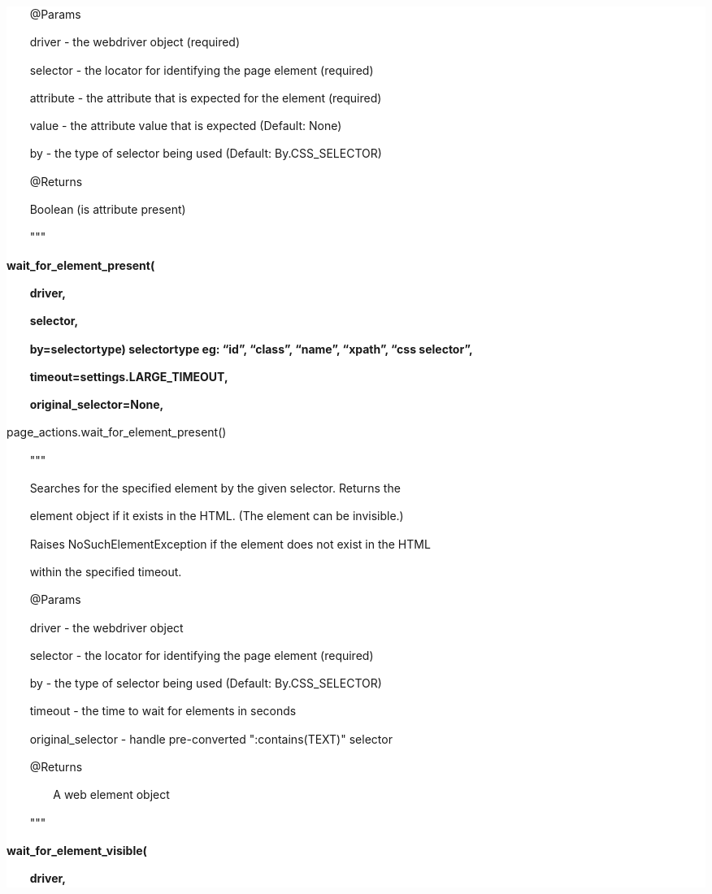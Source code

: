 `    `@Params

`    `driver - the webdriver object (required)

`    `selector - the locator for identifying the page element (required)

`    `attribute - the attribute that is expected for the element (required)

`    `value - the attribute value that is expected (Default: None)

`    `by - the type of selector being used (Default: By.CSS_SELECTOR)

`    `@Returns

`    `Boolean (is attribute present)

`    `"""


**wait_for_element_present(**

`    `**driver,**

`    `**selector,**

`    `**by=selectortype)  selectortype eg: “id”, “class”, “name”, “xpath”, “css selector”,**

`    `**timeout=settings.LARGE_TIMEOUT,**

`    `**original_selector=None,**

page_actions.wait_for_element_present()

`    `"""

`    `Searches for the specified element by the given selector. Returns the

`    `element object if it exists in the HTML. (The element can be invisible.)

`    `Raises NoSuchElementException if the element does not exist in the HTML

`    `within the specified timeout.

`    `@Params

`    `driver - the webdriver object

`    `selector - the locator for identifying the page element (required)

`    `by - the type of selector being used (Default: By.CSS_SELECTOR)

`    `timeout - the time to wait for elements in seconds

`    `original_selector - handle pre-converted ":contains(TEXT)" selector

`    `@Returns

`        `A web element object

`    `"""


**wait_for_element_visible(**

`    `**driver,**
